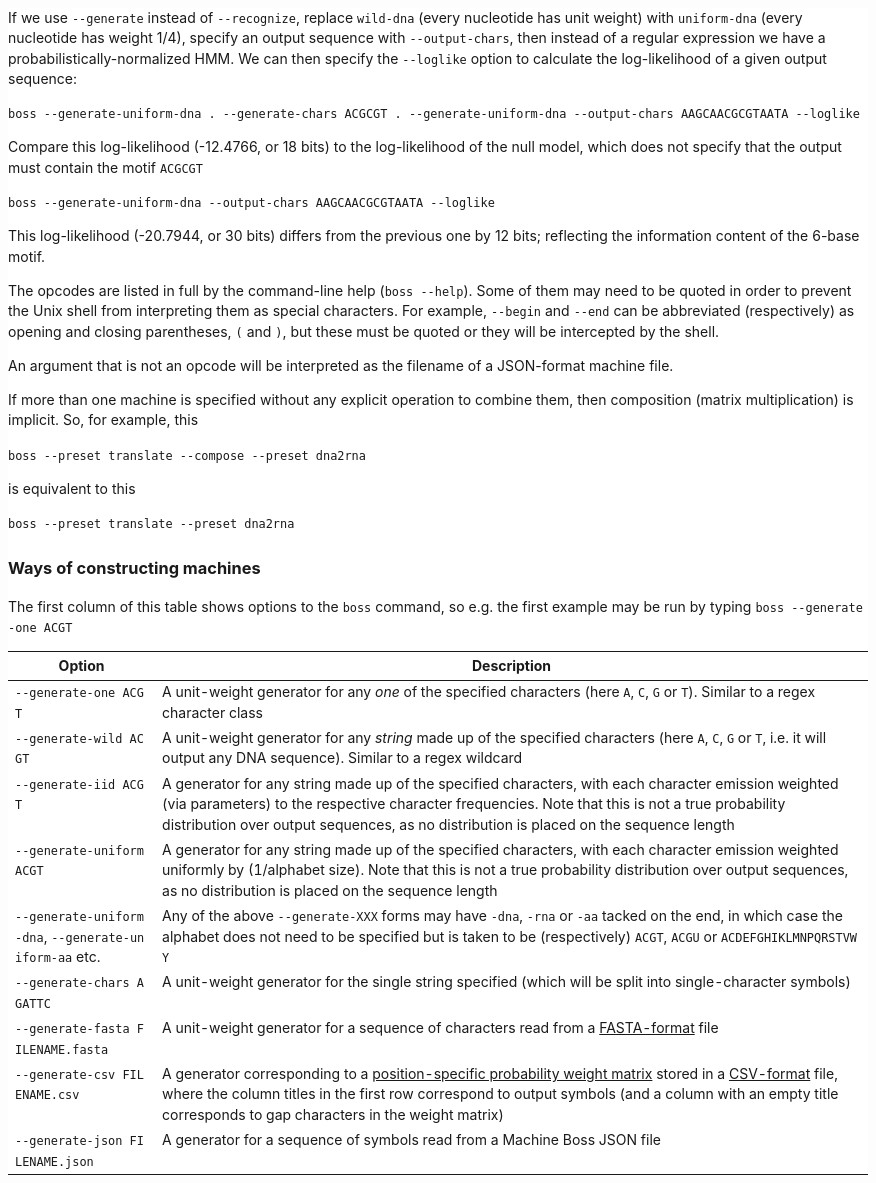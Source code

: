 If we use `--generate` instead of `--recognize`,
replace `wild-dna` (every nucleotide has unit weight) with `uniform-dna` (every nucleotide has weight 1/4),
specify an output sequence with `--output-chars`,
then instead of a regular expression we have a probabilistically-normalized HMM.
We can then specify the `--loglike` option to calculate the log-likelihood of a given output sequence:

~~~~
boss --generate-uniform-dna . --generate-chars ACGCGT . --generate-uniform-dna --output-chars AAGCAACGCGTAATA --loglike
~~~~

Compare this log-likelihood (-12.4766, or 18 bits) to the log-likelihood of the null model,
which does not specify that the output must contain the motif `ACGCGT`

~~~~
boss --generate-uniform-dna --output-chars AAGCAACGCGTAATA --loglike
~~~~

This log-likelihood (-20.7944, or 30 bits) differs from the previous one by 12 bits; reflecting the information content of the 6-base motif.

The opcodes are listed in full by the command-line help (`boss --help`).
Some of them may need to be quoted in order to prevent the Unix shell from interpreting them as special characters.
For example, `--begin` and `--end` can be abbreviated (respectively) as opening and closing parentheses, `(` and `)`,
but these must be quoted or they will be intercepted by the shell.

An argument that is not an opcode will be interpreted as the filename of a JSON-format machine file.

If more than one machine is specified without any explicit operation to combine them, then composition (matrix multiplication) is implicit.
So, for example, this

~~~~
boss --preset translate --compose --preset dna2rna
~~~~

is equivalent to this

~~~~
boss --preset translate --preset dna2rna
~~~~

### Ways of constructing machines

The first column of this table shows options to the `boss` command,
so e.g. the first example may be run by typing `boss --generate-one ACGT`

| Option | Description |
|---|---|
| `--generate-one ACGT` | A unit-weight generator for any _one_ of the specified characters (here `A`, `C`, `G` or `T`). Similar to a regex character class |
| `--generate-wild ACGT` | A unit-weight generator for any _string_ made up of the specified characters (here `A`, `C`, `G` or `T`, i.e. it will output any DNA sequence). Similar to a regex wildcard |
| `--generate-iid ACGT` | A generator for any string made up of the specified characters, with each character emission weighted (via parameters) to the respective character frequencies. Note that this is not a true probability distribution over output sequences, as no distribution is placed on the sequence length |
| `--generate-uniform ACGT` | A generator for any string made up of the specified characters, with each character emission weighted uniformly by (1/alphabet size). Note that this is not a true probability distribution over output sequences, as no distribution is placed on the sequence length |
| `--generate-uniform-dna`, `--generate-uniform-aa` etc. | Any of the above `--generate-XXX` forms may have `-dna`, `-rna` or `-aa` tacked on the end, in which case the alphabet does not need to be specified but is taken to be (respectively) `ACGT`, `ACGU` or `ACDEFGHIKLMNPQRSTVWY` |
| `--generate-chars AGATTC` | A unit-weight generator for the single string specified (which will be split into single-character symbols) |
| `--generate-fasta FILENAME.fasta` | A unit-weight generator for a sequence of characters read from a [FASTA-format](https://en.wikipedia.org/wiki/FASTA_format) file |
| `--generate-csv FILENAME.csv` | A generator corresponding to a [position-specific probability weight matrix](https://en.wikipedia.org/wiki/Position_weight_matrix) stored in a [CSV-format](https://en.wikipedia.org/wiki/Comma-separated_values) file, where the column titles in the first row correspond to output symbols (and a column with an empty title corresponds to gap characters in the weight matrix) |
| `--generate-json FILENAME.json` | A generator for a sequence of symbols read from a Machine Boss JSON file |